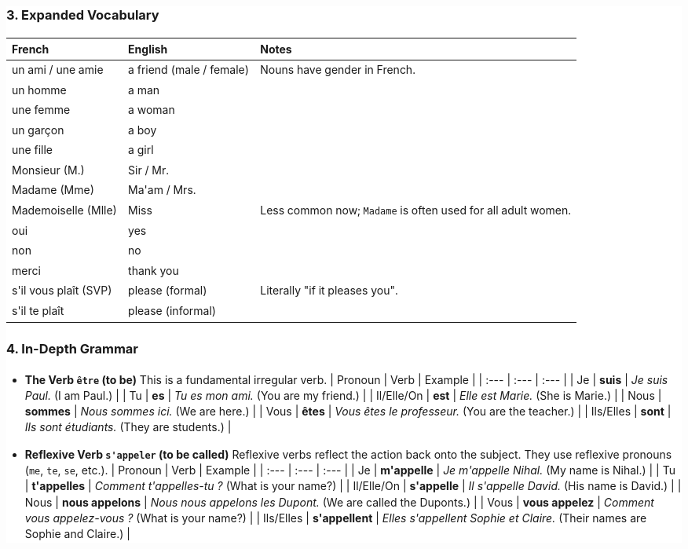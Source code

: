 ### 3. Expanded Vocabulary
| French | English | Notes |
| :--- | :--- | :--- |
| un ami / une amie | a friend (male / female) | Nouns have gender in French. |
| un homme | a man | |
| une femme | a woman | |
| un garçon | a boy | |
| une fille | a girl | |
| Monsieur (M.) | Sir / Mr. | |
| Madame (Mme) | Ma'am / Mrs. | |
| Mademoiselle (Mlle) | Miss | Less common now; `Madame` is often used for all adult women. |
| oui | yes | |
| non | no | |
| merci | thank you | |
| s'il vous plaît (SVP) | please (formal) | Literally "if it pleases you". |
| s'il te plaît | please (informal) | |

### 4. In-Depth Grammar

*   **The Verb `être` (to be)**
    This is a fundamental irregular verb.
    | Pronoun | Verb | Example |
    | :--- | :--- | :--- |
    | Je | **suis** | *Je suis Paul.* (I am Paul.) |
    | Tu | **es** | *Tu es mon ami.* (You are my friend.) |
    | Il/Elle/On | **est** | *Elle est Marie.* (She is Marie.) |
    | Nous | **sommes** | *Nous sommes ici.* (We are here.) |
    | Vous | **êtes** | *Vous êtes le professeur.* (You are the teacher.) |
    | Ils/Elles | **sont** | *Ils sont étudiants.* (They are students.) |

*   **Reflexive Verb `s'appeler` (to be called)**
    Reflexive verbs reflect the action back onto the subject. They use reflexive pronouns (`me`, `te`, `se`, etc.).
    | Pronoun | Verb | Example |
    | :--- | :--- | :--- |
    | Je | **m'appelle** | *Je m'appelle Nihal.* (My name is Nihal.) |
    | Tu | **t'appelles** | *Comment t'appelles-tu ?* (What is your name?) |
    | Il/Elle/On | **s'appelle** | *Il s'appelle David.* (His name is David.) |
    | Nous | **nous appelons** | *Nous nous appelons les Dupont.* (We are called the Duponts.) |
    | Vous | **vous appelez** | *Comment vous appelez-vous ?* (What is your name?) |
    | Ils/Elles | **s'appellent** | *Elles s'appellent Sophie et Claire.* (Their names are Sophie and Claire.) |
